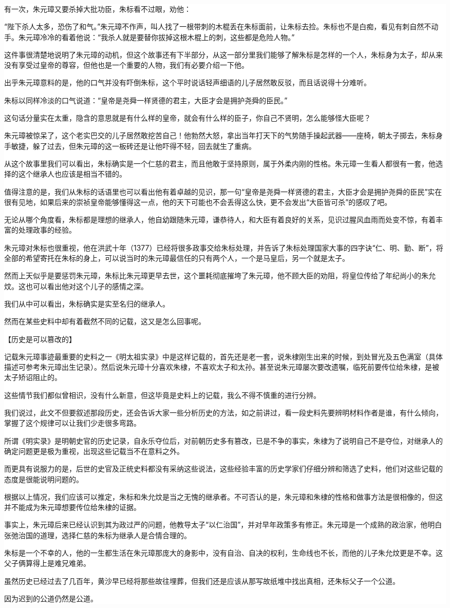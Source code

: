 有一次，朱元璋又要杀掉大批功臣，朱标看不过眼，劝他：

“陛下杀人太多，恐伤了和气。”朱元璋不作声，叫人找了一根带刺的木棍丢在朱标面前，让朱标去捡。朱标也不是白痴，看见有刺自然不动手。朱元璋冷冷的看着他说：“我杀人就是要替你拔掉这根木棍上的刺，这些都是危险人物。”

这件事很清楚地说明了朱元璋的动机，但这个故事还有下半部分，从这一部分里我们能够了解朱标是怎样的一个人，朱标身为太子，却从来没有享受过皇帝的尊容，但他也是一个重要的人物，我们有必要介绍一下他。

出乎朱元璋意料的是，他的口气并没有吓倒朱标，这个平时说话轻声细语的儿子居然敢反驳，而且话说得十分难听。

朱标以同样冷淡的口气说道：“皇帝是尧舜一样贤德的君主，大臣才会是拥护尧舜的臣民。”

这句话分量实在太重，隐含的意思就是有什么样的皇帝，就会有什么样的臣子，你自己不贤明，怎么能够怪大臣呢？

朱元璋被惊呆了，这个老实巴交的儿子居然敢挖苦自己！他勃然大怒，拿出当年打天下的气势随手操起武器——座椅，朝太子掷去，朱标身手敏捷，躲了过去，但朱元璋的这一板砖还是让他吓得不轻，回去就生了重病。

从这个故事里我们可以看出，朱标确实是一个仁慈的君主，而且他敢于坚持原则，属于外柔内刚的性格。朱元璋一生看人都很有一套，他选择的这个继承人也应该是相当不错的。

值得注意的是，我们从朱标的话语里也可以看出他有着卓越的见识，那一句“皇帝是尧舜一样贤德的君主，大臣才会是拥护尧舜的臣民”实在很有见地，如果后来的崇祯皇帝能够懂得这一点，他的天下可能也不会丢得这么快，更不会发出“大臣皆可杀”的感叹了吧。

无论从哪个角度看，朱标都是理想的继承人，他自幼跟随朱元璋，谦恭待人，和大臣有着良好的关系，见识过腥风血雨而处变不惊，有着丰富的处理政事的经验。

朱元璋对朱标也很重视，他在洪武十年（1377）已经将很多政事交给朱标处理，并告诉了朱标处理国家大事的四字诀“仁、明、勤、断”，将全部的希望寄托在朱标的身上，可以说当时的朱元璋最信任的只有两个人，一个是马皇后，另一个就是太子。

然而上天似乎是要惩罚朱元璋，朱标比朱元璋更早去世，这个噩耗彻底摧垮了朱元璋，他不顾大臣的劝阻，将皇位传给了年纪尚小的朱允炆。这也可以看出他对这个儿子的感情之深。

我们从中可以看出，朱标确实是实至名归的继承人。

然而在某些史料中却有着截然不同的记载，这又是怎么回事呢。

【历史是可以篡改的】

记载朱元璋事迹最重要的史料之一《明太祖实录》中是这样记载的，首先还是老一套，说朱棣刚生出来的时候，到处冒光及五色满室（具体描述可参考朱元璋出生记录）。然后说朱元璋十分喜欢朱棣，不喜欢太子和太孙。甚至说朱元璋屡次要改遗嘱，临死前要传位给朱棣，是被太子矫诏阻止的。

这些情节我们都似曾相识，没有什么新意，但这毕竟是史料上的记载，我么不得不慎重的进行分辨。

我们说过，此文不但要叙述那段历史，还会告诉大家一些分析历史的方法，如之前讲过，看一段史料先要辨明材料作者是谁，有什么倾向，掌握了这个规律可以让我们少走很多弯路。

所谓《明实录》是明朝史官的历史记录，自永乐夺位后，对前朝历史多有篡改，已是不争的事实，朱棣为了说明自己不是夺位，对继承人的确定问题更是极为重视，出现这些记载当不在意料之外。

而更具有说服力的是，后世的史官及正统史料都没有采纳这些说法，这些经验丰富的历史学家们仔细分辨和筛选了史料，他们对这些记载的态度是很能说明问题的。

根据以上情况，我们应该可以推定，朱标和朱允炆是当之无愧的继承者。不可否认的是，朱元璋和朱棣的性格和做事方法是很相像的，但这并不能成为朱元璋想要传位给朱棣的证据。

事实上，朱元璋后来已经认识到其为政过严的问题，他教导太子“以仁治国”，并对早年政策多有修正。朱元璋是一个成熟的政治家，他明白张弛治国的道理，选择仁慈的朱标为继承人是合情合理的。

朱标是一个不幸的人，他的一生都生活在朱元璋那庞大的身影中，没有自治、自决的权利，生命线也不长，而他的儿子朱允炆更是不幸。这父子俩算得上是难兄难弟。

虽然历史已经过去了几百年，黄沙早已经将那些故往埋葬，但我们还是应该从那写故纸堆中找出真相，还朱标父子一个公道。

因为迟到的公道仍然是公道。